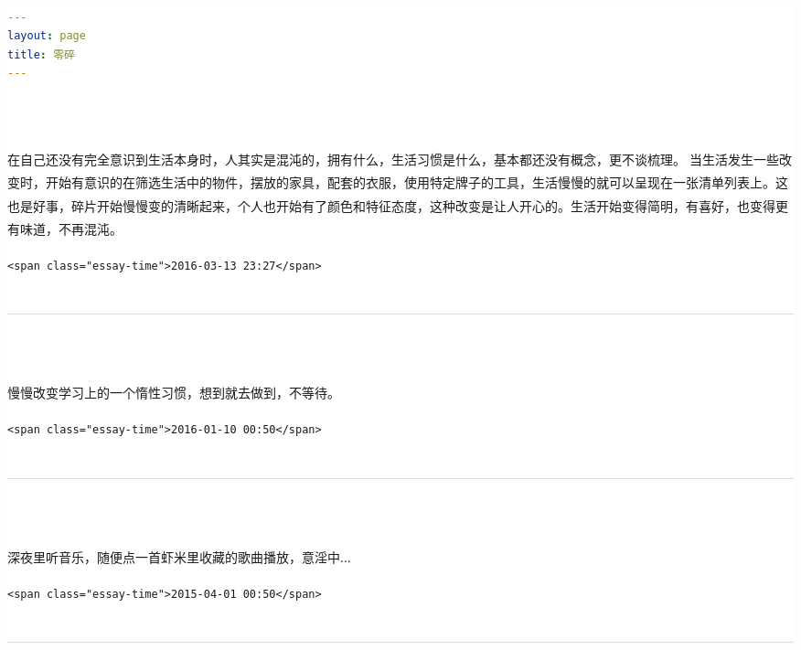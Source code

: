 ```yaml
---
layout: page
title: 零碎
---
```


<style>
    .essay-time {
        font-size: 12px;
        padding: 2px 3px;

        position: absolute;
        right: 0px;
        bottom: -4px;
        color: #808080;
        
    }
    .essay-snippet {
        padding: 40px 0px 25px 0px;
        font-family: '微软雅黑', sans-serif;       
        position: relative;
        line-height: 1.8em;
        margin: 20px 0;
        border-bottom: 1px solid #ddd;
    }
    p {
        /*text-indent: 2em;*/
    }
    ul.order-ul {
        list-style-type: decimal;
    }
    .text-indent {
        text-indent: 2em;
    }
</style>

<div class="essay-snippet">
    <p>在自己还没有完全意识到生活本身时，人其实是混沌的，拥有什么，生活习惯是什么，基本都还没有概念，更不谈梳理。
当生活发生一些改变时，开始有意识的在筛选生活中的物件，摆放的家具，配套的衣服，使用特定牌子的工具，生活慢慢的就可以呈现在一张清单列表上。这也是好事，碎片开始慢慢变的清晰起来，个人也开始有了颜色和特征态度，这种改变是让人开心的。生活开始变得简明，有喜好，也变得更有味道，不再混沌。</p>

    <span class="essay-time">2016-03-13 23:27</span>
</div>

<div class="essay-snippet">
    <p>慢慢改变学习上的一个惰性习惯，想到就去做到，不等待。</p>

    <span class="essay-time">2016-01-10 00:50</span>
</div>

<div class="essay-snippet">
    <p>深夜里听音乐，随便点一首虾米里收藏的歌曲播放，意淫中...</p>

    <span class="essay-time">2015-04-01 00:50</span>
</div>
